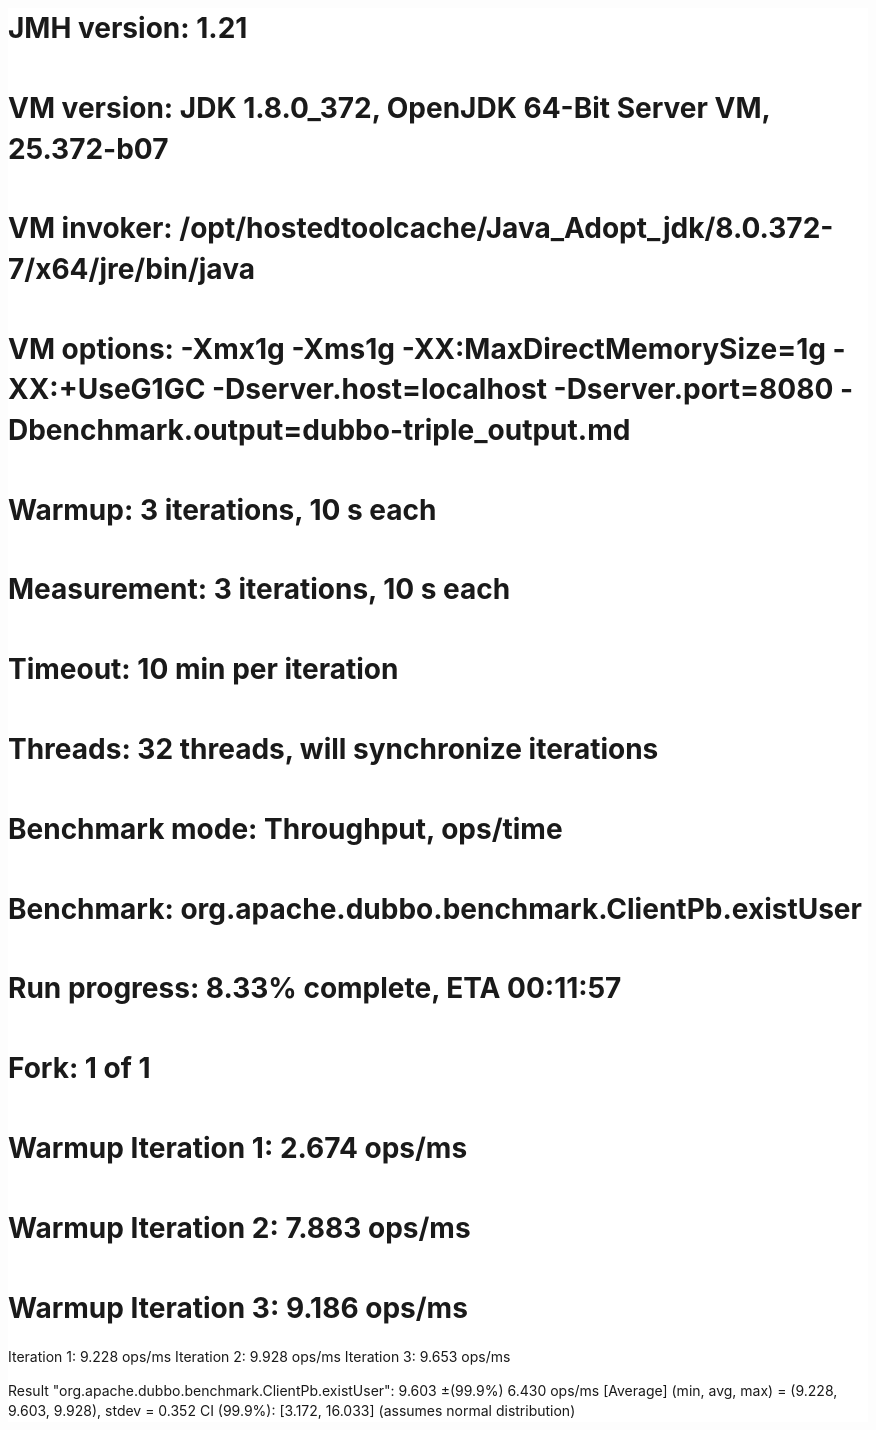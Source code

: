
# JMH version: 1.21
# VM version: JDK 1.8.0_372, OpenJDK 64-Bit Server VM, 25.372-b07
# VM invoker: /opt/hostedtoolcache/Java_Adopt_jdk/8.0.372-7/x64/jre/bin/java
# VM options: -Xmx1g -Xms1g -XX:MaxDirectMemorySize=1g -XX:+UseG1GC -Dserver.host=localhost -Dserver.port=8080 -Dbenchmark.output=dubbo-triple_output.md
# Warmup: 3 iterations, 10 s each
# Measurement: 3 iterations, 10 s each
# Timeout: 10 min per iteration
# Threads: 32 threads, will synchronize iterations
# Benchmark mode: Throughput, ops/time
# Benchmark: org.apache.dubbo.benchmark.ClientPb.existUser

# Run progress: 8.33% complete, ETA 00:11:57
# Fork: 1 of 1
# Warmup Iteration   1: 2.674 ops/ms
# Warmup Iteration   2: 7.883 ops/ms
# Warmup Iteration   3: 9.186 ops/ms
Iteration   1: 9.228 ops/ms
Iteration   2: 9.928 ops/ms
Iteration   3: 9.653 ops/ms


Result "org.apache.dubbo.benchmark.ClientPb.existUser":
  9.603 ±(99.9%) 6.430 ops/ms [Average]
  (min, avg, max) = (9.228, 9.603, 9.928), stdev = 0.352
  CI (99.9%): [3.172, 16.033] (assumes normal distribution)
